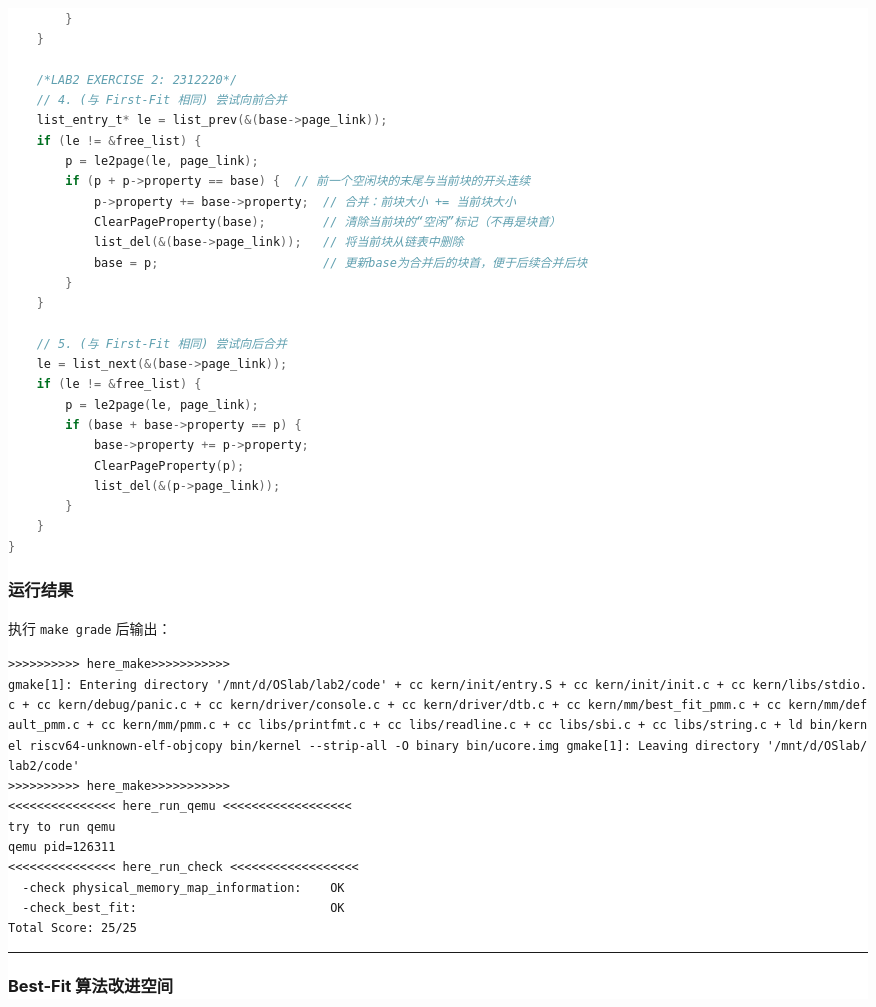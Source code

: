 ```c
        }
    }

    /*LAB2 EXERCISE 2: 2312220*/ 
    // 4. (与 First-Fit 相同) 尝试向前合并
    list_entry_t* le = list_prev(&(base->page_link));
    if (le != &free_list) {
        p = le2page(le, page_link);
        if (p + p->property == base) {  // 前一个空闲块的末尾与当前块的开头连续
            p->property += base->property;  // 合并：前块大小 += 当前块大小
            ClearPageProperty(base);        // 清除当前块的“空闲”标记（不再是块首）
            list_del(&(base->page_link));   // 将当前块从链表中删除
            base = p;                       // 更新base为合并后的块首，便于后续合并后块
        }
    }

    // 5. (与 First-Fit 相同) 尝试向后合并
    le = list_next(&(base->page_link));
    if (le != &free_list) {
        p = le2page(le, page_link);
        if (base + base->property == p) {
            base->property += p->property;
            ClearPageProperty(p);
            list_del(&(p->page_link));
        }
    }
}
```
### 运行结果
执行 `make grade` 后输出：
```
>>>>>>>>>> here_make>>>>>>>>>>>
gmake[1]: Entering directory '/mnt/d/OSlab/lab2/code' + cc kern/init/entry.S + cc kern/init/init.c + cc kern/libs/stdio.c + cc kern/debug/panic.c + cc kern/driver/console.c + cc kern/driver/dtb.c + cc kern/mm/best_fit_pmm.c + cc kern/mm/default_pmm.c + cc kern/mm/pmm.c + cc libs/printfmt.c + cc libs/readline.c + cc libs/sbi.c + cc libs/string.c + ld bin/kernel riscv64-unknown-elf-objcopy bin/kernel --strip-all -O binary bin/ucore.img gmake[1]: Leaving directory '/mnt/d/OSlab/lab2/code'
>>>>>>>>>> here_make>>>>>>>>>>>
<<<<<<<<<<<<<<< here_run_qemu <<<<<<<<<<<<<<<<<<
try to run qemu
qemu pid=126311
<<<<<<<<<<<<<<< here_run_check <<<<<<<<<<<<<<<<<<
  -check physical_memory_map_information:    OK
  -check_best_fit:                           OK
Total Score: 25/25
```

---

### Best-Fit 算法改进空间
